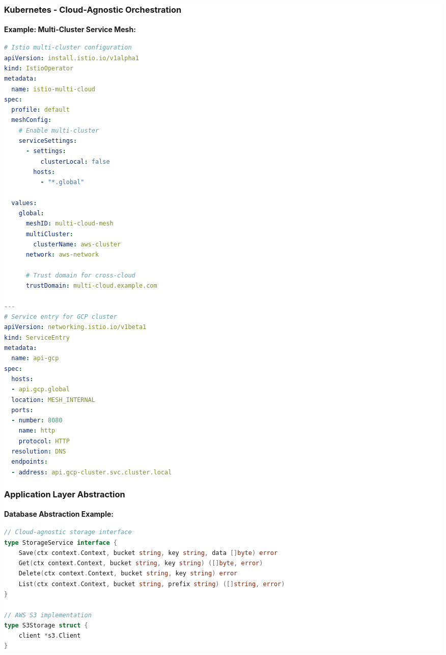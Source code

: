 ### Kubernetes - Cloud-Agnostic Orchestration

**Example: Multi-Cluster Service Mesh:**
```yaml
# Istio multi-cluster configuration
apiVersion: install.istio.io/v1alpha1
kind: IstioOperator
metadata:
  name: istio-multi-cloud
spec:
  profile: default
  meshConfig:
    # Enable multi-cluster
    serviceSettings:
      - settings:
          clusterLocal: false
        hosts:
          - "*.global"

  values:
    global:
      meshID: multi-cloud-mesh
      multiCluster:
        clusterName: aws-cluster
      network: aws-network

      # Trust domain for cross-cloud
      trustDomain: multi-cloud.example.com

---
# Service entry for GCP cluster
apiVersion: networking.istio.io/v1beta1
kind: ServiceEntry
metadata:
  name: api-gcp
spec:
  hosts:
  - api.gcp.global
  location: MESH_INTERNAL
  ports:
  - number: 8080
    name: http
    protocol: HTTP
  resolution: DNS
  endpoints:
  - address: api.gcp-cluster.svc.cluster.local
```

### Application Layer Abstraction

**Database Abstraction Example:**
```go
// Cloud-agnostic storage interface
type StorageService interface {
    Save(ctx context.Context, bucket string, key string, data []byte) error
    Get(ctx context.Context, bucket string, key string) ([]byte, error)
    Delete(ctx context.Context, bucket string, key string) error
    List(ctx context.Context, bucket string, prefix string) ([]string, error)
}

// AWS S3 implementation
type S3Storage struct {
    client *s3.Client
}
```